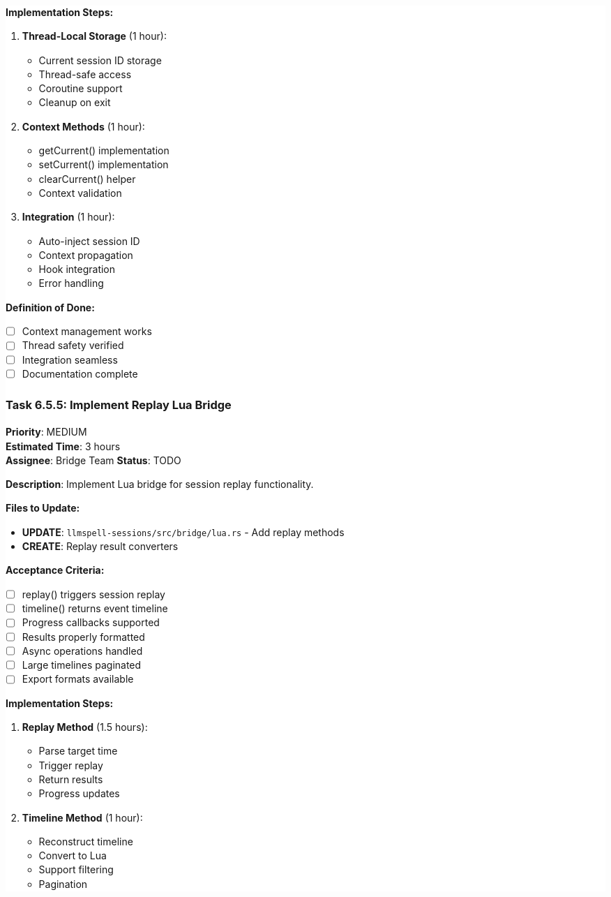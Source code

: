 **Implementation Steps:**
1. **Thread-Local Storage** (1 hour):
   - Current session ID storage
   - Thread-safe access
   - Coroutine support
   - Cleanup on exit

2. **Context Methods** (1 hour):
   - getCurrent() implementation
   - setCurrent() implementation
   - clearCurrent() helper
   - Context validation

3. **Integration** (1 hour):
   - Auto-inject session ID
   - Context propagation
   - Hook integration
   - Error handling

**Definition of Done:**
- [ ] Context management works
- [ ] Thread safety verified
- [ ] Integration seamless
- [ ] Documentation complete

### Task 6.5.5: Implement Replay Lua Bridge
**Priority**: MEDIUM  
**Estimated Time**: 3 hours  
**Assignee**: Bridge Team
**Status**: TODO

**Description**: Implement Lua bridge for session replay functionality.

**Files to Update:**
- **UPDATE**: `llmspell-sessions/src/bridge/lua.rs` - Add replay methods
- **CREATE**: Replay result converters

**Acceptance Criteria:**
- [ ] replay() triggers session replay
- [ ] timeline() returns event timeline
- [ ] Progress callbacks supported
- [ ] Results properly formatted
- [ ] Async operations handled
- [ ] Large timelines paginated
- [ ] Export formats available

**Implementation Steps:**
1. **Replay Method** (1.5 hours):
   - Parse target time
   - Trigger replay
   - Return results
   - Progress updates

2. **Timeline Method** (1 hour):
   - Reconstruct timeline
   - Convert to Lua
   - Support filtering
   - Pagination

